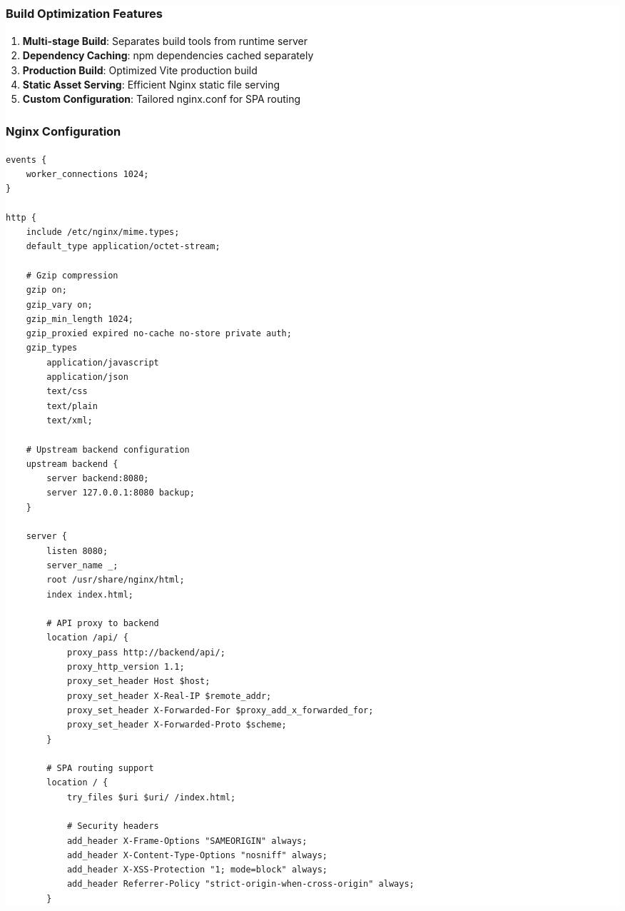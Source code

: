 ### Build Optimization Features

1. **Multi-stage Build**: Separates build tools from runtime server
2. **Dependency Caching**: npm dependencies cached separately
3. **Production Build**: Optimized Vite production build
4. **Static Asset Serving**: Efficient Nginx static file serving
5. **Custom Configuration**: Tailored nginx.conf for SPA routing

### Nginx Configuration

```nginx
events {
    worker_connections 1024;
}

http {
    include /etc/nginx/mime.types;
    default_type application/octet-stream;

    # Gzip compression
    gzip on;
    gzip_vary on;
    gzip_min_length 1024;
    gzip_proxied expired no-cache no-store private auth;
    gzip_types
        application/javascript
        application/json
        text/css
        text/plain
        text/xml;

    # Upstream backend configuration
    upstream backend {
        server backend:8080;
        server 127.0.0.1:8080 backup;
    }

    server {
        listen 8080;
        server_name _;
        root /usr/share/nginx/html;
        index index.html;

        # API proxy to backend
        location /api/ {
            proxy_pass http://backend/api/;
            proxy_http_version 1.1;
            proxy_set_header Host $host;
            proxy_set_header X-Real-IP $remote_addr;
            proxy_set_header X-Forwarded-For $proxy_add_x_forwarded_for;
            proxy_set_header X-Forwarded-Proto $scheme;
        }

        # SPA routing support
        location / {
            try_files $uri $uri/ /index.html;
            
            # Security headers
            add_header X-Frame-Options "SAMEORIGIN" always;
            add_header X-Content-Type-Options "nosniff" always;
            add_header X-XSS-Protection "1; mode=block" always;
            add_header Referrer-Policy "strict-origin-when-cross-origin" always;
        }

```